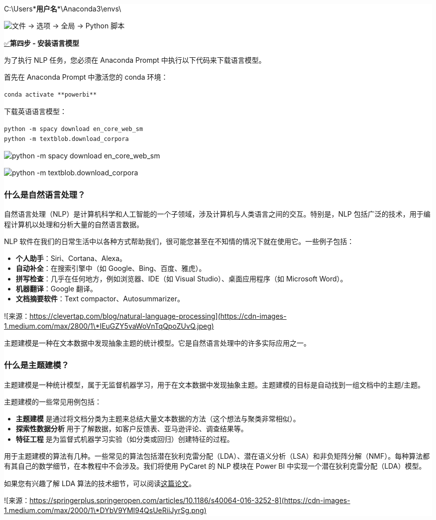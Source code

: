 C:\Users\***用户名**\*\Anaconda3\envs\\

![文件 → 选项 → 全局 → Python 脚本](https://cdn-images-1.medium.com/max/2000/1\*3qTuOM-N6ekhoiQmDpHgXg.png)

[✅](https://fsymbols.com/signs/tick/)**第四步 - 安装语言模型**

为了执行 NLP 任务，您必须在 Anaconda Prompt 中执行以下代码来下载语言模型。

首先在 Anaconda Prompt 中激活您的 conda 环境：

```
conda activate **powerbi**
```

下载英语语言模型：

```
python -m spacy download en_core_web_sm
python -m textblob.download_corpora
```

![python -m spacy download en\_core\_web\_sm](https://cdn-images-1.medium.com/max/3840/1\*savPqt23x7nBcK76-0MBxw.png)

![python -m textblob.download\_corpora](https://cdn-images-1.medium.com/max/3838/1\*NYaSehQvRp9ANsEpC\_GPQw.png)

### 什么是自然语言处理？

自然语言处理（NLP）是计算机科学和人工智能的一个子领域，涉及计算机与人类语言之间的交互。特别是，NLP 包括广泛的技术，用于编程计算机以处理和分析大量的自然语言数据。

NLP 软件在我们的日常生活中以各种方式帮助我们，很可能您甚至在不知情的情况下就在使用它。一些例子包括：

* **个人助手**：Siri、Cortana、Alexa。
* **自动补全**：在搜索引擎中（如 Google、Bing、百度、雅虎）。
* **拼写检查**：几乎在任何地方，例如浏览器、IDE（如 Visual Studio）、桌面应用程序（如 Microsoft Word）。
* **机器翻译**：Google 翻译。
* **文档摘要软件**：Text compactor、Autosummarizer。

![来源：https://clevertap.com/blog/natural-language-processing](https://cdn-images-1.medium.com/max/2800/1\*IEuGZY5vaWoVnTqQpoZUvQ.jpeg)

主题建模是一种在文本数据中发现抽象主题的统计模型。它是自然语言处理中的许多实际应用之一。

### 什么是主题建模？

主题建模是一种统计模型，属于无监督机器学习，用于在文本数据中发现抽象主题。主题建模的目标是自动找到一组文档中的主题/主题。

主题建模的一些常见用例包括：
* **主题建模** 是通过将文档分类为主题来总结大量文本数据的方法（这个想法与聚类非常相似）。
* **探索性数据分析** 用于了解数据，如客户反馈表、亚马逊评论、调查结果等。
* **特征工程** 是为监督式机器学习实验（如分类或回归）创建特征的过程。

用于主题建模的算法有几种。一些常见的算法包括潜在狄利克雷分配（LDA）、潜在语义分析（LSA）和非负矩阵分解（NMF）。每种算法都有其自己的数学细节，在本教程中不会涉及。我们将使用 PyCaret 的 NLP 模块在 Power BI 中实现一个潜在狄利克雷分配（LDA）模型。

如果您有兴趣了解 LDA 算法的技术细节，可以阅读[这篇论文](http://www.jmlr.org/papers/volume3/blei03a/blei03a.pdf)。

![来源：https://springerplus.springeropen.com/articles/10.1186/s40064-016-3252-8](https://cdn-images-1.medium.com/max/2000/1\*DYbV9YMI94QsUeRiiJyrSg.png)
